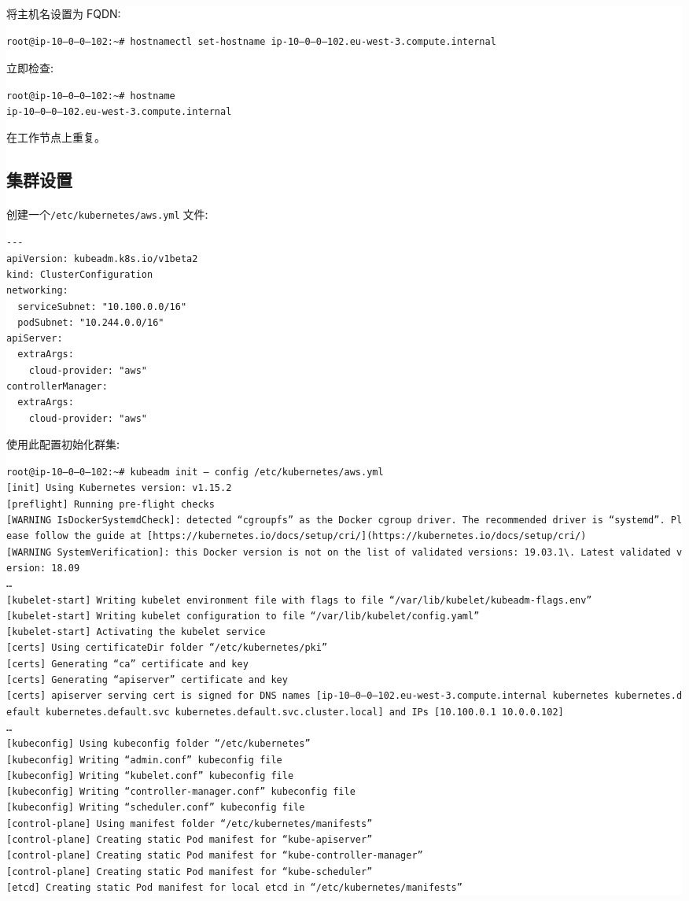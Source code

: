 将主机名设置为 FQDN:

```
root@ip-10–0–0–102:~# hostnamectl set-hostname ip-10–0–0–102.eu-west-3.compute.internal
```

立即检查:

```
root@ip-10–0–0–102:~# hostname
ip-10–0–0–102.eu-west-3.compute.internal
```

在工作节点上重复。

## 集群设置

创建一个`/etc/kubernetes/aws.yml` 文件:

```
---
apiVersion: kubeadm.k8s.io/v1beta2
kind: ClusterConfiguration
networking:
  serviceSubnet: "10.100.0.0/16"
  podSubnet: "10.244.0.0/16"
apiServer:
  extraArgs:
    cloud-provider: "aws"
controllerManager:
  extraArgs:
    cloud-provider: "aws"
```

使用此配置初始化群集:

```
root@ip-10–0–0–102:~# kubeadm init — config /etc/kubernetes/aws.yml
[init] Using Kubernetes version: v1.15.2
[preflight] Running pre-flight checks
[WARNING IsDockerSystemdCheck]: detected “cgroupfs” as the Docker cgroup driver. The recommended driver is “systemd”. Please follow the guide at [https://kubernetes.io/docs/setup/cri/](https://kubernetes.io/docs/setup/cri/)
[WARNING SystemVerification]: this Docker version is not on the list of validated versions: 19.03.1\. Latest validated version: 18.09
…
[kubelet-start] Writing kubelet environment file with flags to file “/var/lib/kubelet/kubeadm-flags.env”
[kubelet-start] Writing kubelet configuration to file “/var/lib/kubelet/config.yaml”
[kubelet-start] Activating the kubelet service
[certs] Using certificateDir folder “/etc/kubernetes/pki”
[certs] Generating “ca” certificate and key
[certs] Generating “apiserver” certificate and key
[certs] apiserver serving cert is signed for DNS names [ip-10–0–0–102.eu-west-3.compute.internal kubernetes kubernetes.default kubernetes.default.svc kubernetes.default.svc.cluster.local] and IPs [10.100.0.1 10.0.0.102]
…
[kubeconfig] Using kubeconfig folder “/etc/kubernetes”
[kubeconfig] Writing “admin.conf” kubeconfig file
[kubeconfig] Writing “kubelet.conf” kubeconfig file
[kubeconfig] Writing “controller-manager.conf” kubeconfig file
[kubeconfig] Writing “scheduler.conf” kubeconfig file
[control-plane] Using manifest folder “/etc/kubernetes/manifests”
[control-plane] Creating static Pod manifest for “kube-apiserver”
[control-plane] Creating static Pod manifest for “kube-controller-manager”
[control-plane] Creating static Pod manifest for “kube-scheduler”
[etcd] Creating static Pod manifest for local etcd in “/etc/kubernetes/manifests”
```